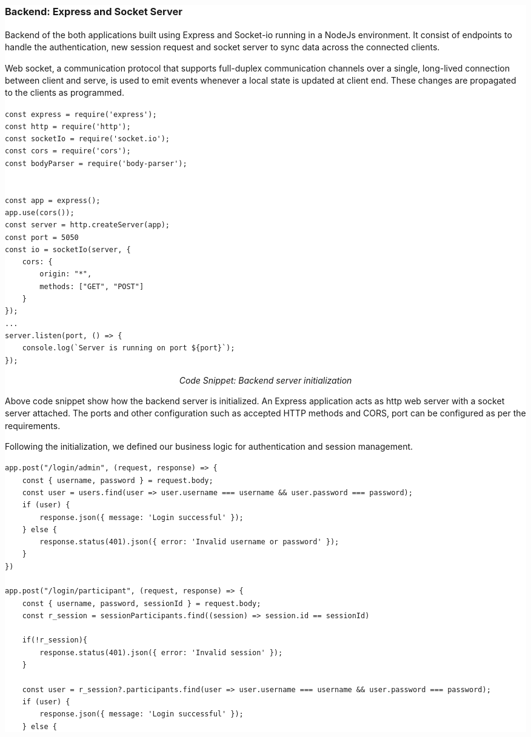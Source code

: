 
### Backend: Express and Socket Server
Backend of the both applications built using Express and Socket-io running in a NodeJs environment. It consist of endpoints to handle the authentication, new session request and socket server to sync data across the connected clients.

Web socket, a communication protocol that supports full-duplex communication channels over a single, long-lived connection between client and serve, is used to emit events whenever a local state is updated at client end. These changes are propagated to the clients as programmed.

```
const express = require('express');
const http = require('http');
const socketIo = require('socket.io');
const cors = require('cors');
const bodyParser = require('body-parser');


const app = express();
app.use(cors());
const server = http.createServer(app);
const port = 5050
const io = socketIo(server, {
    cors: {
        origin: "*", 
        methods: ["GET", "POST"]
    }
});
...
server.listen(port, () => {
    console.log(`Server is running on port ${port}`);
});
```
<div align=center><i>Code Snippet: Backend server initialization</i></div>

Above code snippet show how the backend server is initialized. An Express application acts as http web server with a socket server attached. The ports and other configuration such as accepted HTTP methods and CORS, port can be configured as per the requirements.

Following the initialization, we defined our business logic for authentication and session management. 

```
app.post("/login/admin", (request, response) => {
    const { username, password } = request.body;
    const user = users.find(user => user.username === username && user.password === password);
    if (user) {
        response.json({ message: 'Login successful' });
    } else {
        response.status(401).json({ error: 'Invalid username or password' });
    }
})

app.post("/login/participant", (request, response) => {
    const { username, password, sessionId } = request.body;
    const r_session = sessionParticipants.find((session) => session.id == sessionId)

    if(!r_session){
        response.status(401).json({ error: 'Invalid session' });
    }

    const user = r_session?.participants.find(user => user.username === username && user.password === password);
    if (user) {
        response.json({ message: 'Login successful' });
    } else {
```